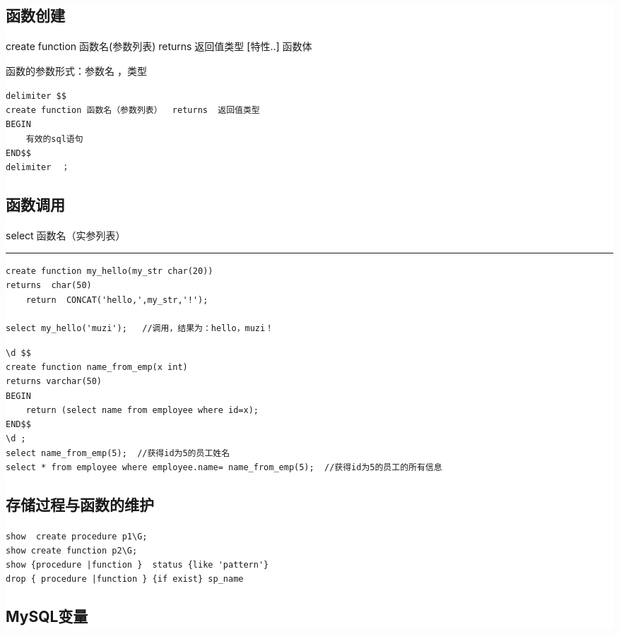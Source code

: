 ## 函数创建

create function 函数名(参数列表)  returns  返回值类型   [特性..] 函数体

函数的参数形式：参数名 ，类型

```mysql
delimiter $$
create function 函数名（参数列表）  returns  返回值类型
BEGIN
	有效的sql语句
END$$
delimiter  ；

```

## 函数调用

select  函数名（实参列表）

-----

```mysql
create function my_hello(my_str char(20))  
returns  char(50)
	return  CONCAT('hello,',my_str,'!');

select my_hello('muzi');   //调用，结果为：hello，muzi！
```

```mysql
\d $$
create function name_from_emp(x int)
returns varchar(50)
BEGIN
	return (select name from employee where id=x);
END$$
\d ;
select name_from_emp(5);  //获得id为5的员工姓名
select * from employee where employee.name=	name_from_emp(5);  //获得id为5的员工的所有信息
```

## 存储过程与函数的维护

```mysql
show  create procedure p1\G;
show create function p2\G;
show {procedure |function }  status {like 'pattern'}
drop { procedure |function } {if exist} sp_name
```

## MySQL变量
